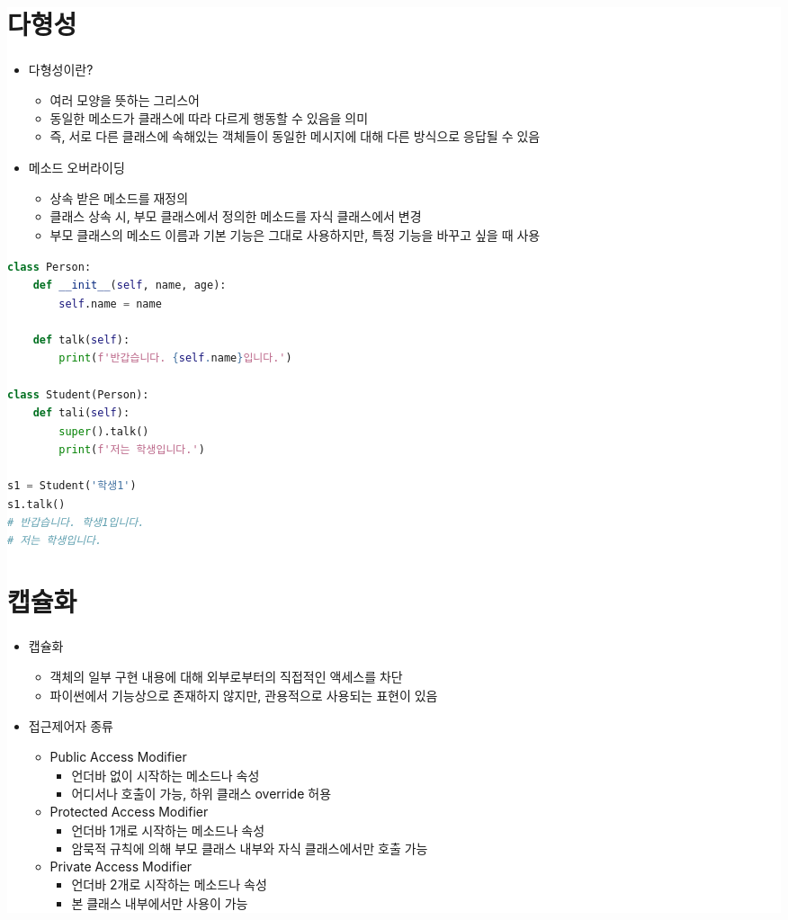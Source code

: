 

# 다형성

- 다형성이란?
  - 여러 모양을 뜻하는 그리스어
  - 동일한 메소드가 클래스에 따라 다르게 행동할 수 있음을 의미
  - 즉, 서로 다른 클래스에 속해있는 객체들이 동일한 메시지에 대해 다른 방식으로 응답될 수 있음



- 메소드 오버라이딩
  - 상속 받은 메소드를 재정의
  - 클래스 상속 시, 부모 클래스에서 정의한 메소드를 자식 클래스에서 변경
  - 부모 클래스의 메소드 이름과 기본 기능은 그대로 사용하지만, 특정 기능을 바꾸고 싶을 때 사용

```python
class Person:
    def __init__(self, name, age):
        self.name = name

    def talk(self):
        print(f'반갑습니다. {self.name}입니다.')

class Student(Person):
    def tali(self):
        super().talk()
        print(f'저는 학생입니다.')
        
s1 = Student('학생1')
s1.talk()
# 반갑습니다. 학생1입니다.
# 저는 학생입니다.
```



# 캡슐화

- 캡슐화
  - 객체의 일부 구현 내용에 대해 외부로부터의 직접적인 액세스를 차단
  - 파이썬에서 기능상으로 존재하지 않지만, 관용적으로 사용되는 표현이 있음



- 접근제어자 종류
  - Public Access Modifier
    - 언더바 없이 시작하는 메소드나 속성
    - 어디서나 호출이 가능, 하위 클래스 override 허용
  - Protected Access Modifier
    - 언더바 1개로 시작하는 메소드나 속성
    - 암묵적 규칙에 의해 부모 클래스 내부와 자식 클래스에서만 호출 가능
  - Private Access Modifier
    - 언더바 2개로 시작하는 메소드나 속성
    - 본 클래스 내부에서만 사용이 가능
